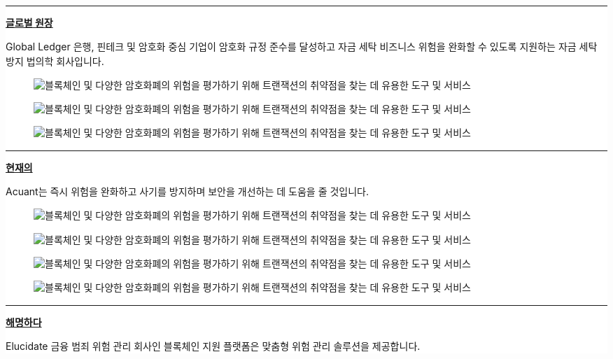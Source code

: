 <hr class="wp-block-separator has-alpha-channel-opacity"/>



<p><strong><a href="https://glprotocol.com/" target="_blank" rel="noreferrer noopener">글로벌 원장</a></strong></p>



<p>Global Ledger 은행, 핀테크 및 암호화 중심 기업이 암호화 규정 준수를 달성하고 자금 세탁 비즈니스 위험을 완화할 수 있도록 지원하는 자금 세탁 방지 법의학 회사입니다.</p>



<figure class="wp-block-image"><img src="https://cryptodeep.ru/wp-content/uploads/2022/12/image-27-1024x446.png" alt="블록체인 및 다양한 암호화폐의 위험을 평가하기 위해 트랜잭션의 취약점을 찾는 데 유용한 도구 및 서비스" class="wp-image-1935"/></figure>



<figure class="wp-block-image"><img src="https://cryptodeep.ru/wp-content/uploads/2022/12/image-28-1024x435.png" alt="블록체인 및 다양한 암호화폐의 위험을 평가하기 위해 트랜잭션의 취약점을 찾는 데 유용한 도구 및 서비스" class="wp-image-1936"/></figure>



<figure class="wp-block-image"><img src="https://cryptodeep.ru/wp-content/uploads/2022/12/image-29-1024x477.png" alt="블록체인 및 다양한 암호화폐의 위험을 평가하기 위해 트랜잭션의 취약점을 찾는 데 유용한 도구 및 서비스" class="wp-image-1937"/></figure>



<hr class="wp-block-separator has-alpha-channel-opacity"/>



<p><strong><a href="https://www.acuant.com/" target="_blank" rel="noreferrer noopener">현재의</a></strong></p>



<p>Acuant는 즉시 위험을 완화하고 사기를 방지하며 보안을 개선하는 데 도움을 줄 것입니다.</p>



<figure class="wp-block-image"><img src="https://cryptodeep.ru/wp-content/uploads/2022/12/image-30-1024x434.png" alt="블록체인 및 다양한 암호화폐의 위험을 평가하기 위해 트랜잭션의 취약점을 찾는 데 유용한 도구 및 서비스" class="wp-image-1940"/></figure>



<figure class="wp-block-image"><img src="https://cryptodeep.ru/wp-content/uploads/2022/12/image-31-1024x540.png" alt="블록체인 및 다양한 암호화폐의 위험을 평가하기 위해 트랜잭션의 취약점을 찾는 데 유용한 도구 및 서비스" class="wp-image-1941"/></figure>



<figure class="wp-block-image"><img src="https://cryptodeep.ru/wp-content/uploads/2022/12/image-32-1024x494.png" alt="블록체인 및 다양한 암호화폐의 위험을 평가하기 위해 트랜잭션의 취약점을 찾는 데 유용한 도구 및 서비스" class="wp-image-1942"/></figure>



<figure class="wp-block-image"><img src="https://cryptodeep.ru/wp-content/uploads/2022/12/image-33.png" alt="블록체인 및 다양한 암호화폐의 위험을 평가하기 위해 트랜잭션의 취약점을 찾는 데 유용한 도구 및 서비스" class="wp-image-1944"/></figure>



<hr class="wp-block-separator has-alpha-channel-opacity"/>



<p><strong><a href="https://www.elucidate.co/" target="_blank" rel="noreferrer noopener">해명하다</a></strong></p>



<p>Elucidate 금융 범죄 위험 관리 회사인 블록체인 지원 플랫폼은 맞춤형 위험 관리 솔루션을 제공합니다.</p>



